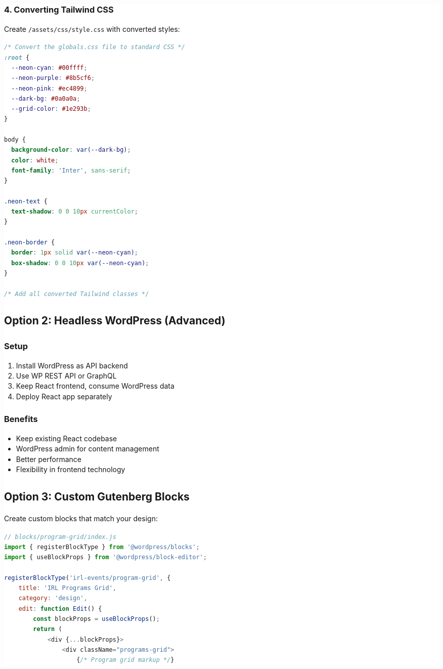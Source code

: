 ### 4. Converting Tailwind CSS
Create `/assets/css/style.css` with converted styles:

```css
/* Convert the globals.css file to standard CSS */
:root {
  --neon-cyan: #00ffff;
  --neon-purple: #8b5cf6;
  --neon-pink: #ec4899;
  --dark-bg: #0a0a0a;
  --grid-color: #1e293b;
}

body {
  background-color: var(--dark-bg);
  color: white;
  font-family: 'Inter', sans-serif;
}

.neon-text {
  text-shadow: 0 0 10px currentColor;
}

.neon-border {
  border: 1px solid var(--neon-cyan);
  box-shadow: 0 0 10px var(--neon-cyan);
}

/* Add all converted Tailwind classes */
```

## Option 2: Headless WordPress (Advanced)

### Setup
1. Install WordPress as API backend
2. Use WP REST API or GraphQL
3. Keep React frontend, consume WordPress data
4. Deploy React app separately

### Benefits
- Keep existing React codebase
- WordPress admin for content management
- Better performance
- Flexibility in frontend technology

## Option 3: Custom Gutenberg Blocks

Create custom blocks that match your design:

```javascript
// blocks/program-grid/index.js
import { registerBlockType } from '@wordpress/blocks';
import { useBlockProps } from '@wordpress/block-editor';

registerBlockType('irl-events/program-grid', {
    title: 'IRL Programs Grid',
    category: 'design',
    edit: function Edit() {
        const blockProps = useBlockProps();
        return (
            <div {...blockProps}>
                <div className="programs-grid">
                    {/* Program grid markup */}
```